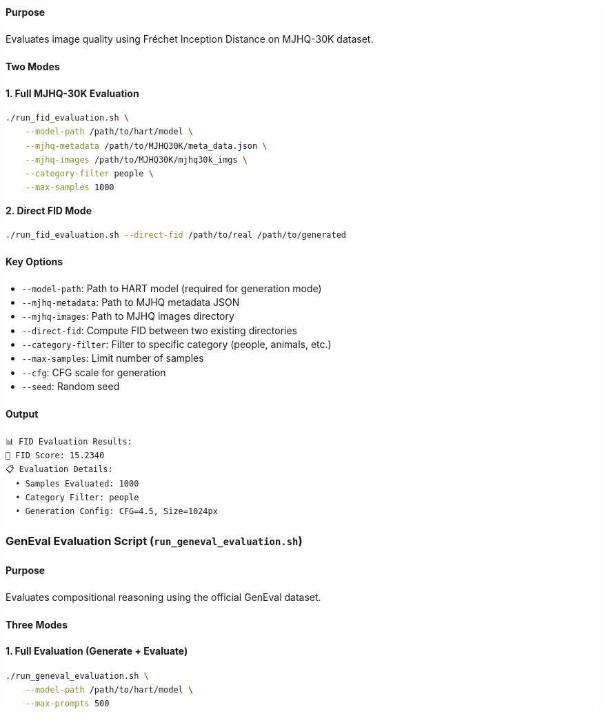 #### Purpose
Evaluates image quality using Fréchet Inception Distance on MJHQ-30K dataset.

#### Two Modes

**1. Full MJHQ-30K Evaluation**
```bash
./run_fid_evaluation.sh \
    --model-path /path/to/hart/model \
    --mjhq-metadata /path/to/MJHQ30K/meta_data.json \
    --mjhq-images /path/to/MJHQ30K/mjhq30k_imgs \
    --category-filter people \
    --max-samples 1000
```

**2. Direct FID Mode**
```bash
./run_fid_evaluation.sh --direct-fid /path/to/real /path/to/generated
```

#### Key Options
- `--model-path`: Path to HART model (required for generation mode)
- `--mjhq-metadata`: Path to MJHQ metadata JSON
- `--mjhq-images`: Path to MJHQ images directory
- `--direct-fid`: Compute FID between two existing directories
- `--category-filter`: Filter to specific category (people, animals, etc.)
- `--max-samples`: Limit number of samples
- `--cfg`: CFG scale for generation
- `--seed`: Random seed

#### Output
```
📊 FID Evaluation Results:
🎯 FID Score: 15.2340
📋 Evaluation Details:
  • Samples Evaluated: 1000
  • Category Filter: people
  • Generation Config: CFG=4.5, Size=1024px
```

### GenEval Evaluation Script (`run_geneval_evaluation.sh`)

#### Purpose
Evaluates compositional reasoning using the official GenEval dataset.

#### Three Modes

**1. Full Evaluation (Generate + Evaluate)**
```bash
./run_geneval_evaluation.sh \
    --model-path /path/to/hart/model \
    --max-prompts 500
```

